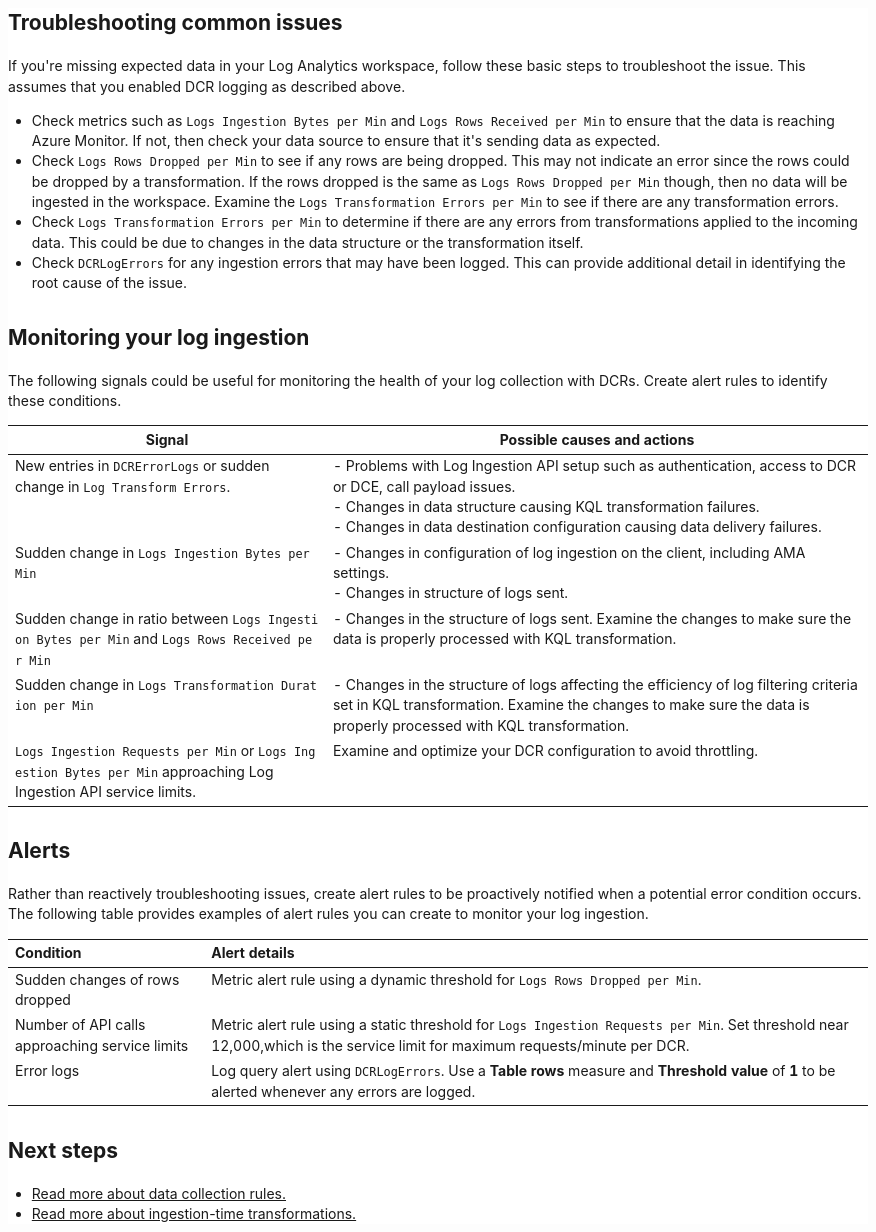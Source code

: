 
## Troubleshooting common issues
If you're missing expected data in your Log Analytics workspace, follow these basic steps to troubleshoot the issue. This assumes that you enabled DCR logging as described above.

- Check metrics such as `Logs Ingestion Bytes per Min` and `Logs Rows Received per Min` to ensure that the data is reaching Azure Monitor. If not, then check your data source to ensure that it's sending data as expected.
- Check `Logs Rows Dropped per Min` to see if any rows are being dropped. This may not indicate an error since the rows could be dropped by a transformation. If the rows dropped is the same as `Logs Rows Dropped per Min` though, then no data will be ingested in the workspace. Examine the `Logs Transformation Errors per Min` to see if there are any transformation errors.
- Check `Logs Transformation Errors per Min` to determine if there are any errors from transformations applied to the incoming data. This could be due to changes in the data structure or the transformation itself.
- Check `DCRLogErrors` for any ingestion errors that may have been logged. This can provide additional detail in identifying the root cause of the issue.



## Monitoring your log ingestion

The following signals could be useful for monitoring the health of your log collection with DCRs. Create alert rules to identify these conditions.

| Signal | Possible causes and actions |
|---|---|
| New entries in `DCRErrorLogs` or  sudden change in `Log Transform Errors`. | - Problems with Log Ingestion API setup such as authentication, access to DCR or DCE, call payload issues.<br>- Changes in data structure causing KQL transformation failures.<br>- Changes in data destination configuration causing data delivery failures. |
| Sudden change in `Logs Ingestion Bytes per Min` | - Changes in configuration of log ingestion on the client, including AMA settings.<br>- Changes in structure of logs sent.|
| Sudden change in ratio between `Logs Ingestion Bytes per Min` and `Logs Rows Received per Min` | - Changes in the structure of logs sent. Examine the changes to make sure the data is properly processed with KQL transformation. |
| Sudden change in `Logs Transformation Duration per Min` | - Changes in the structure of logs affecting the efficiency of log filtering criteria set in KQL transformation. Examine the changes to make sure the data is properly processed with KQL transformation. |
| `Logs Ingestion Requests per Min` or `Logs Ingestion Bytes per Min` approaching Log Ingestion API service limits. | Examine and optimize your DCR configuration to avoid throttling. |

## Alerts
Rather than reactively troubleshooting issues, create alert rules to be proactively notified when a potential error condition occurs. The following table provides examples of alert rules you can create to monitor your log ingestion.

| Condition | Alert details |
|:---|:---|
| Sudden changes of rows dropped | Metric alert rule using a dynamic threshold for `Logs Rows Dropped per Min`. |
| Number of API calls approaching service limits | Metric alert rule using a static threshold for `Logs Ingestion Requests per Min`. Set threshold near 12,000,which is the service limit for maximum requests/minute per DCR.  |
| Error logs | Log query alert using `DCRLogErrors`. Use a **Table rows** measure and **Threshold value** of **1** to be alerted whenever any errors are logged. |

## Next steps
- [Read more about data collection rules.](./data-collection-rule-overview.md)
- [Read more about ingestion-time transformations.](./data-collection-transformations.md)

